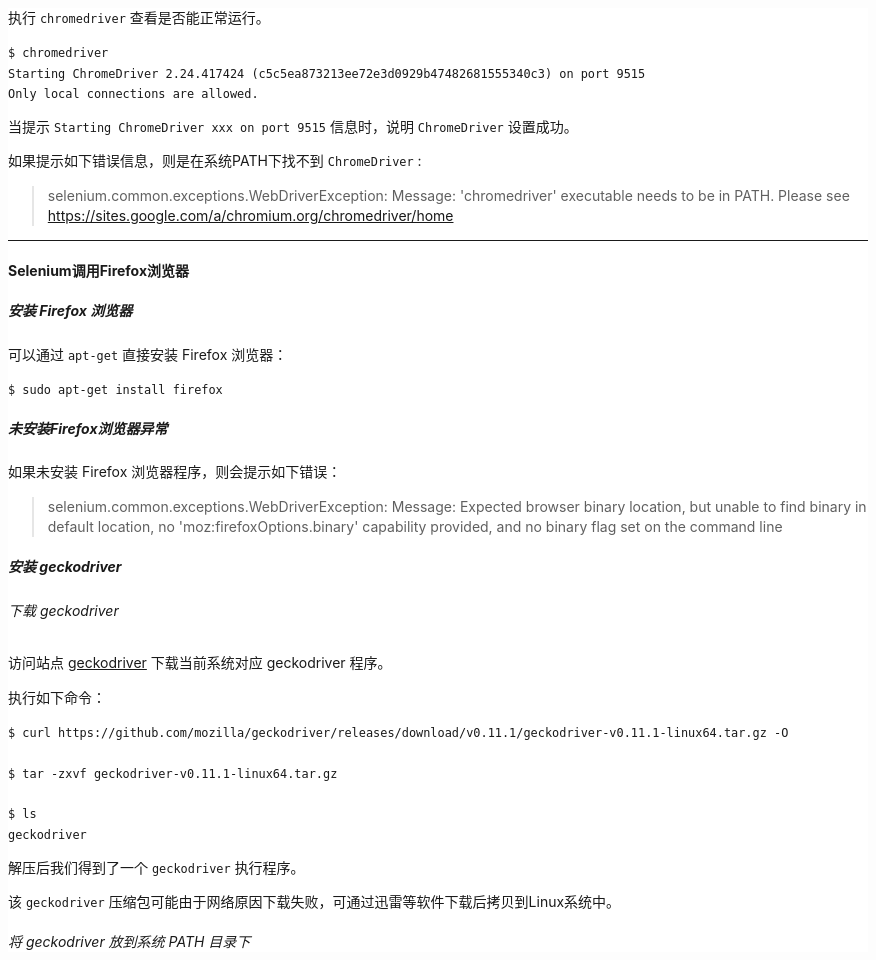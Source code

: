 执行 `chromedriver` 查看是否能正常运行。

```
$ chromedriver 
Starting ChromeDriver 2.24.417424 (c5c5ea873213ee72e3d0929b47482681555340c3) on port 9515
Only local connections are allowed.
```

当提示 `Starting ChromeDriver xxx on port 9515` 信息时，说明 `ChromeDriver` 设置成功。  

如果提示如下错误信息，则是在系统PATH下找不到 `ChromeDriver` :

> selenium.common.exceptions.WebDriverException: Message: 'chromedriver' executable needs to be in PATH. Please see https://sites.google.com/a/chromium.org/chromedriver/home

***

#### Selenium调用Firefox浏览器

##### 安装 Firefox 浏览器

可以通过 `apt-get` 直接安装 Firefox 浏览器：

```
$ sudo apt-get install firefox
```

##### 未安装Firefox浏览器异常

如果未安装 Firefox 浏览器程序，则会提示如下错误：

> selenium.common.exceptions.WebDriverException: Message: Expected browser binary location, but unable to find binary in default location, no 'moz:firefoxOptions.binary' capability provided, and no binary flag set on the command line


##### 安装 geckodriver

###### 下载 geckodriver

访问站点 [geckodriver](https://github.com/mozilla/geckodriver/releases) 下载当前系统对应 geckodriver 程序。

执行如下命令：

```
$ curl https://github.com/mozilla/geckodriver/releases/download/v0.11.1/geckodriver-v0.11.1-linux64.tar.gz -O

$ tar -zxvf geckodriver-v0.11.1-linux64.tar.gz

$ ls
geckodriver
```

解压后我们得到了一个 `geckodriver` 执行程序。

该 `geckodriver` 压缩包可能由于网络原因下载失败，可通过迅雷等软件下载后拷贝到Linux系统中。

###### 将 geckodriver 放到系统 PATH 目录下
